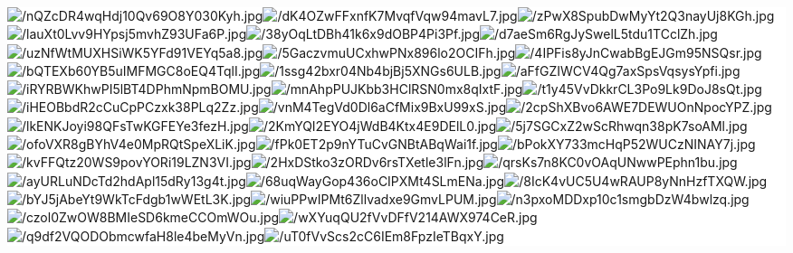 <img src="https://image.tmdb.org/t/p/original/nQZcDR4wqHdj10Qv69O8Y030Kyh.jpg" alt="/nQZcDR4wqHdj10Qv69O8Y030Kyh.jpg" title="/nQZcDR4wqHdj10Qv69O8Y030Kyh.jpg"><img src="https://image.tmdb.org/t/p/original/dK4OZwFFxnfK7MvqfVqw94mavL7.jpg" alt="/dK4OZwFFxnfK7MvqfVqw94mavL7.jpg" title="/dK4OZwFFxnfK7MvqfVqw94mavL7.jpg"><img src="https://image.tmdb.org/t/p/original/zPwX8SpubDwMyYt2Q3nayUj8KGh.jpg" alt="/zPwX8SpubDwMyYt2Q3nayUj8KGh.jpg" title="/zPwX8SpubDwMyYt2Q3nayUj8KGh.jpg"><img src="https://image.tmdb.org/t/p/original/lauXt0Lvv9HYpsj5mvhZ93UFa6P.jpg" alt="/lauXt0Lvv9HYpsj5mvhZ93UFa6P.jpg" title="/lauXt0Lvv9HYpsj5mvhZ93UFa6P.jpg"><img src="https://image.tmdb.org/t/p/original/38yOqLtDBh41k6x9dOBP4Pi3Pf.jpg" alt="/38yOqLtDBh41k6x9dOBP4Pi3Pf.jpg" title="/38yOqLtDBh41k6x9dOBP4Pi3Pf.jpg"><img src="https://image.tmdb.org/t/p/original/d7aeSm6RgJySwelL5tdu1TCclZh.jpg" alt="/d7aeSm6RgJySwelL5tdu1TCclZh.jpg" title="/d7aeSm6RgJySwelL5tdu1TCclZh.jpg"><img src="https://image.tmdb.org/t/p/original/uzNfWtMUXHSiWK5YFd91VEYq5a8.jpg" alt="/uzNfWtMUXHSiWK5YFd91VEYq5a8.jpg" title="/uzNfWtMUXHSiWK5YFd91VEYq5a8.jpg"><img src="https://image.tmdb.org/t/p/original/5GaczvmuUCxhwPNx896lo2OCIFh.jpg" alt="/5GaczvmuUCxhwPNx896lo2OCIFh.jpg" title="/5GaczvmuUCxhwPNx896lo2OCIFh.jpg"><img src="https://image.tmdb.org/t/p/original/4IPFis8yJnCwabBgEJGm95NSQsr.jpg" alt="/4IPFis8yJnCwabBgEJGm95NSQsr.jpg" title="/4IPFis8yJnCwabBgEJGm95NSQsr.jpg"><img src="https://image.tmdb.org/t/p/original/bQTEXb60YB5uIMFMGC8oEQ4TqlI.jpg" alt="/bQTEXb60YB5uIMFMGC8oEQ4TqlI.jpg" title="/bQTEXb60YB5uIMFMGC8oEQ4TqlI.jpg"><img src="https://image.tmdb.org/t/p/original/1ssg42bxr04Nb4bjBj5XNGs6ULB.jpg" alt="/1ssg42bxr04Nb4bjBj5XNGs6ULB.jpg" title="/1ssg42bxr04Nb4bjBj5XNGs6ULB.jpg"><img src="https://image.tmdb.org/t/p/original/aFfGZIWCV4Qg7axSpsVqsysYpfi.jpg" alt="/aFfGZIWCV4Qg7axSpsVqsysYpfi.jpg" title="/aFfGZIWCV4Qg7axSpsVqsysYpfi.jpg"><img src="https://image.tmdb.org/t/p/original/iRYRBWKhwPI5lBT4DPhmNpmBOMU.jpg" alt="/iRYRBWKhwPI5lBT4DPhmNpmBOMU.jpg" title="/iRYRBWKhwPI5lBT4DPhmNpmBOMU.jpg"><img src="https://image.tmdb.org/t/p/original/mnAhpPUJKbb3HClRSN0mx8qIxtF.jpg" alt="/mnAhpPUJKbb3HClRSN0mx8qIxtF.jpg" title="/mnAhpPUJKbb3HClRSN0mx8qIxtF.jpg"><img src="https://image.tmdb.org/t/p/original/t1y45VvDkkrCL3Po9Lk9DoJ8sQt.jpg" alt="/t1y45VvDkkrCL3Po9Lk9DoJ8sQt.jpg" title="/t1y45VvDkkrCL3Po9Lk9DoJ8sQt.jpg"><img src="https://image.tmdb.org/t/p/original/iHEOBbdR2cCuCpPCzxk38PLq2Zz.jpg" alt="/iHEOBbdR2cCuCpPCzxk38PLq2Zz.jpg" title="/iHEOBbdR2cCuCpPCzxk38PLq2Zz.jpg"><img src="https://image.tmdb.org/t/p/original/vnM4TegVd0Dl6aCfMix9BxU99xS.jpg" alt="/vnM4TegVd0Dl6aCfMix9BxU99xS.jpg" title="/vnM4TegVd0Dl6aCfMix9BxU99xS.jpg"><img src="https://image.tmdb.org/t/p/original/2cpShXBvo6AWE7DEWUOnNpocYPZ.jpg" alt="/2cpShXBvo6AWE7DEWUOnNpocYPZ.jpg" title="/2cpShXBvo6AWE7DEWUOnNpocYPZ.jpg"><img src="https://image.tmdb.org/t/p/original/lkENKJoyi98QFsTwKGFEYe3fezH.jpg" alt="/lkENKJoyi98QFsTwKGFEYe3fezH.jpg" title="/lkENKJoyi98QFsTwKGFEYe3fezH.jpg"><img src="https://image.tmdb.org/t/p/original/2KmYQI2EYO4jWdB4Ktx4E9DElL0.jpg" alt="/2KmYQI2EYO4jWdB4Ktx4E9DElL0.jpg" title="/2KmYQI2EYO4jWdB4Ktx4E9DElL0.jpg"><img src="https://image.tmdb.org/t/p/original/5j7SGCxZ2wScRhwqn38pK7soAMl.jpg" alt="/5j7SGCxZ2wScRhwqn38pK7soAMl.jpg" title="/5j7SGCxZ2wScRhwqn38pK7soAMl.jpg"><img src="https://image.tmdb.org/t/p/original/ofoVXR8gBYhV4e0MpRQtSpeXLiK.jpg" alt="/ofoVXR8gBYhV4e0MpRQtSpeXLiK.jpg" title="/ofoVXR8gBYhV4e0MpRQtSpeXLiK.jpg"><img src="https://image.tmdb.org/t/p/original/fPk0ET2p9nYTuCvGNBtABqWai1f.jpg" alt="/fPk0ET2p9nYTuCvGNBtABqWai1f.jpg" title="/fPk0ET2p9nYTuCvGNBtABqWai1f.jpg"><img src="https://image.tmdb.org/t/p/original/bPokXY733mcHqP52WUCzNINAY7j.jpg" alt="/bPokXY733mcHqP52WUCzNINAY7j.jpg" title="/bPokXY733mcHqP52WUCzNINAY7j.jpg"><img src="https://image.tmdb.org/t/p/original/kvFFQtz20WS9povYORi19LZN3VI.jpg" alt="/kvFFQtz20WS9povYORi19LZN3VI.jpg" title="/kvFFQtz20WS9povYORi19LZN3VI.jpg"><img src="https://image.tmdb.org/t/p/original/2HxDStko3zORDv6rsTXetle3lFn.jpg" alt="/2HxDStko3zORDv6rsTXetle3lFn.jpg" title="/2HxDStko3zORDv6rsTXetle3lFn.jpg"><img src="https://image.tmdb.org/t/p/original/qrsKs7n8KC0vOAqUNwwPEphn1bu.jpg" alt="/qrsKs7n8KC0vOAqUNwwPEphn1bu.jpg" title="/qrsKs7n8KC0vOAqUNwwPEphn1bu.jpg"><img src="https://image.tmdb.org/t/p/original/ayURLuNDcTd2hdApl15dRy13g4t.jpg" alt="/ayURLuNDcTd2hdApl15dRy13g4t.jpg" title="/ayURLuNDcTd2hdApl15dRy13g4t.jpg"><img src="https://image.tmdb.org/t/p/original/68uqWayGop436oCIPXMt4SLmENa.jpg" alt="/68uqWayGop436oCIPXMt4SLmENa.jpg" title="/68uqWayGop436oCIPXMt4SLmENa.jpg"><img src="https://image.tmdb.org/t/p/original/8IcK4vUC5U4wRAUP8yNnHzfTXQW.jpg" alt="/8IcK4vUC5U4wRAUP8yNnHzfTXQW.jpg" title="/8IcK4vUC5U4wRAUP8yNnHzfTXQW.jpg"><img src="https://image.tmdb.org/t/p/original/bYJ5jAbeYt9WkTcFdgb1wWEtL3K.jpg" alt="/bYJ5jAbeYt9WkTcFdgb1wWEtL3K.jpg" title="/bYJ5jAbeYt9WkTcFdgb1wWEtL3K.jpg"><img src="https://image.tmdb.org/t/p/original/wiuPPwIPMt6Zllvadxe9GmvLPUM.jpg" alt="/wiuPPwIPMt6Zllvadxe9GmvLPUM.jpg" title="/wiuPPwIPMt6Zllvadxe9GmvLPUM.jpg"><img src="https://image.tmdb.org/t/p/original/n3pxoMDDxp10c1smgbDzW4bwlzq.jpg" alt="/n3pxoMDDxp10c1smgbDzW4bwlzq.jpg" title="/n3pxoMDDxp10c1smgbDzW4bwlzq.jpg"><img src="https://image.tmdb.org/t/p/original/czol0ZwOW8BMIeSD6kmeCCOmWOu.jpg" alt="/czol0ZwOW8BMIeSD6kmeCCOmWOu.jpg" title="/czol0ZwOW8BMIeSD6kmeCCOmWOu.jpg"><img src="https://image.tmdb.org/t/p/original/wXYuqQU2fVvDFfV214AWX974CeR.jpg" alt="/wXYuqQU2fVvDFfV214AWX974CeR.jpg" title="/wXYuqQU2fVvDFfV214AWX974CeR.jpg"><img src="https://image.tmdb.org/t/p/original/q9df2VQODObmcwfaH8le4beMyVn.jpg" alt="/q9df2VQODObmcwfaH8le4beMyVn.jpg" title="/q9df2VQODObmcwfaH8le4beMyVn.jpg"><img src="https://image.tmdb.org/t/p/original/uT0fVvScs2cC6IEm8FpzIeTBqxY.jpg" alt="/uT0fVvScs2cC6IEm8FpzIeTBqxY.jpg" title="/uT0fVvScs2cC6IEm8FpzIeTBqxY.jpg">